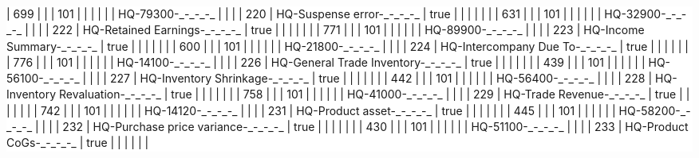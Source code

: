 |   699   |                                |            |       101        |           |                      |          |                       |                        |                        HQ-79300-\_-\_-\_-\_                        |         |                  |           |    220     |                                            HQ-Suspense error-\_-\_-\_-\_                                             |          true          |         |                 |                   |                       |                       |
|   631   |                                |            |       101        |           |                      |          |                       |                        |                        HQ-32900-\_-\_-\_-\_                        |         |                  |           |    222     |                                           HQ-Retained Earnings-\_-\_-\_-\_                                           |          true          |         |                 |                   |                       |                       |
|   771   |                                |            |       101        |           |                      |          |                       |                        |                        HQ-89900-\_-\_-\_-\_                        |         |                  |           |    223     |                                            HQ-Income Summary-\_-\_-\_-\_                                             |          true          |         |                 |                   |                       |                       |
|   600   |                                |            |       101        |           |                      |          |                       |                        |                        HQ-21800-\_-\_-\_-\_                        |         |                  |           |    224     |                                          HQ-Intercompany Due To-\_-\_-\_-\_                                          |          true          |         |                 |                   |                       |                       |
|   776   |                                |            |       101        |           |                      |          |                       |                        |                        HQ-14100-\_-\_-\_-\_                        |         |                  |           |    226     |                                        HQ-General Trade Inventory-\_-\_-\_-\_                                        |          true          |         |                 |                   |                       |                       |
|   439   |                                |            |       101        |           |                      |          |                       |                        |                        HQ-56100-\_-\_-\_-\_                        |         |                  |           |    227     |                                          HQ-Inventory Shrinkage-\_-\_-\_-\_                                          |          true          |         |                 |                   |                       |                       |
|   442   |                                |            |       101        |           |                      |          |                       |                        |                        HQ-56400-\_-\_-\_-\_                        |         |                  |           |    228     |                                         HQ-Inventory Revaluation-\_-\_-\_-\_                                         |          true          |         |                 |                   |                       |                       |
|   758   |                                |            |       101        |           |                      |          |                       |                        |                        HQ-41000-\_-\_-\_-\_                        |         |                  |           |    229     |                                             HQ-Trade Revenue-\_-\_-\_-\_                                             |          true          |         |                 |                   |                       |                       |
|   742   |                                |            |       101        |           |                      |          |                       |                        |                        HQ-14120-\_-\_-\_-\_                        |         |                  |           |    231     |                                             HQ-Product asset-\_-\_-\_-\_                                             |          true          |         |                 |                   |                       |                       |
|   445   |                                |            |       101        |           |                      |          |                       |                        |                        HQ-58200-\_-\_-\_-\_                        |         |                  |           |    232     |                                        HQ-Purchase price variance-\_-\_-\_-\_                                        |          true          |         |                 |                   |                       |                       |
|   430   |                                |            |       101        |           |                      |          |                       |                        |                        HQ-51100-\_-\_-\_-\_                        |         |                  |           |    233     |                                             HQ-Product CoGs-\_-\_-\_-\_                                              |          true          |         |                 |                   |                       |                       |
